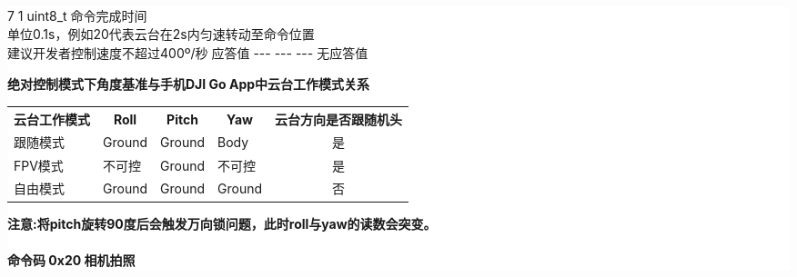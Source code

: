 <tr>
  <td>7</td>
  <td>1</td>
  <td>uint8_t</td>
  <td>命令完成时间<br>单位0.1s，例如20代表云台在2s内匀速转动至命令位置<br>建议开发者控制速度不超过400º/秒</td>
</tr>
</tr>

<tr>
  <td>应答值</td>
  <td>---</td>
  <td>---</td>
  <td>---</td>
  <td>无应答值</td>
</tr>
</table>
  
**绝对控制模式下角度基准与手机DJI Go App中云台工作模式关系**  
<table>
  <tr>
    <th>云台工作模式</th>
    <th>Roll</th>
    <th>Pitch</th>
    <th>Yaw</th>
    <th>云台方向是否跟随机头</th>
  </tr>
  <tr>
    <td>跟随模式</td>
    <td>Ground</td>
    <td>Ground</td>
    <td>Body</td>
    <td align="center">是</td>
  </tr>
  <tr>
    <td>FPV模式</td>
    <td>不可控</td>
    <td>Ground</td>
    <td>不可控</td>
    <td align="center">是</td>
  </tr>
  <tr>
    <td>自由模式</td>
    <td>Ground</td>
    <td>Ground</td>
    <td>Ground</td>
    <td align="center">否</td>
  </tr>
</table>

**注意:将pitch旋转90度后会触发万向锁问题，此时roll与yaw的读数会突变。**

#### 命令码 0x20 相机拍照
